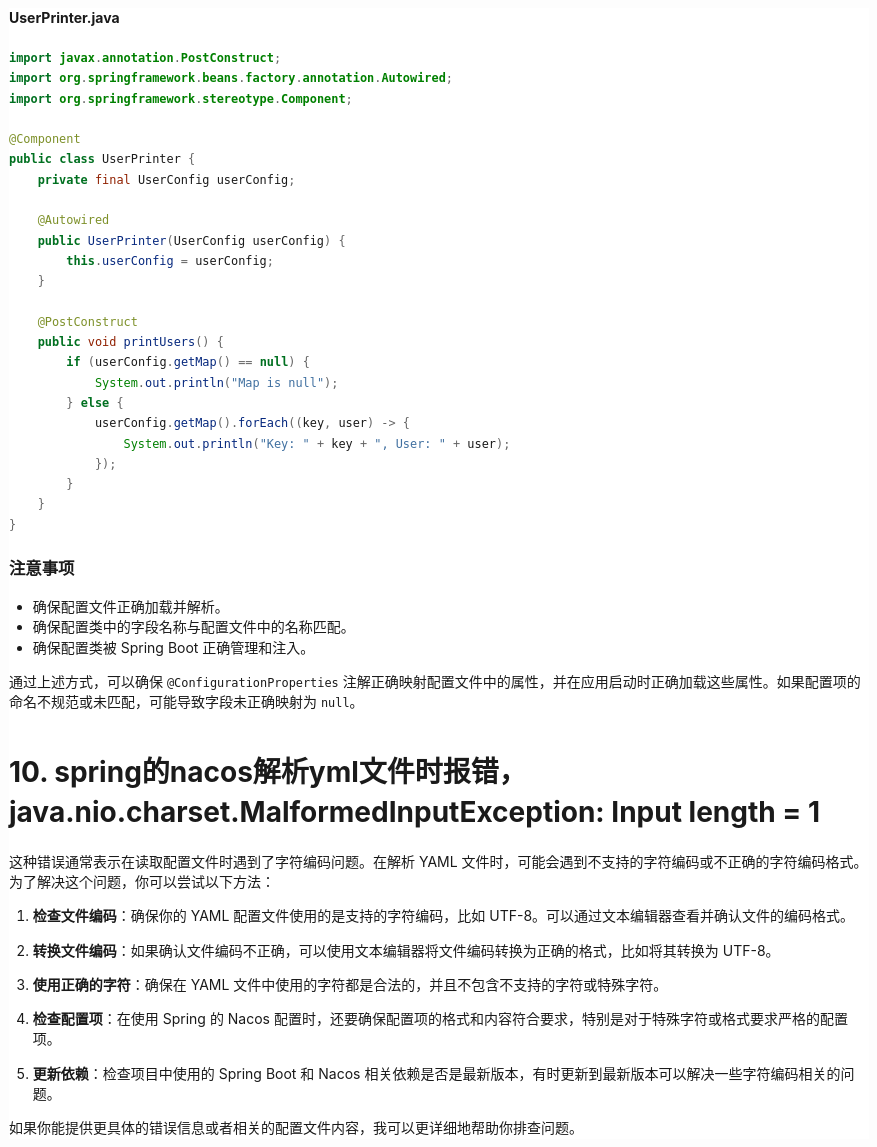 #### UserPrinter.java

```java
import javax.annotation.PostConstruct;
import org.springframework.beans.factory.annotation.Autowired;
import org.springframework.stereotype.Component;

@Component
public class UserPrinter {
    private final UserConfig userConfig;

    @Autowired
    public UserPrinter(UserConfig userConfig) {
        this.userConfig = userConfig;
    }

    @PostConstruct
    public void printUsers() {
        if (userConfig.getMap() == null) {
            System.out.println("Map is null");
        } else {
            userConfig.getMap().forEach((key, user) -> {
                System.out.println("Key: " + key + ", User: " + user);
            });
        }
    }
}
```

### 注意事项

- 确保配置文件正确加载并解析。
- 确保配置类中的字段名称与配置文件中的名称匹配。
- 确保配置类被 Spring Boot 正确管理和注入。

通过上述方式，可以确保 `@ConfigurationProperties` 注解正确映射配置文件中的属性，并在应用启动时正确加载这些属性。如果配置项的命名不规范或未匹配，可能导致字段未正确映射为 `null`。

# 10. spring的nacos解析yml文件时报错，java.nio.charset.MalformedInputException: Input length = 1
这种错误通常表示在读取配置文件时遇到了字符编码问题。在解析 YAML 文件时，可能会遇到不支持的字符编码或不正确的字符编码格式。为了解决这个问题，你可以尝试以下方法：

1. **检查文件编码**：确保你的 YAML 配置文件使用的是支持的字符编码，比如 UTF-8。可以通过文本编辑器查看并确认文件的编码格式。

2. **转换文件编码**：如果确认文件编码不正确，可以使用文本编辑器将文件编码转换为正确的格式，比如将其转换为 UTF-8。

3. **使用正确的字符**：确保在 YAML 文件中使用的字符都是合法的，并且不包含不支持的字符或特殊字符。

4. **检查配置项**：在使用 Spring 的 Nacos 配置时，还要确保配置项的格式和内容符合要求，特别是对于特殊字符或格式要求严格的配置项。

5. **更新依赖**：检查项目中使用的 Spring Boot 和 Nacos 相关依赖是否是最新版本，有时更新到最新版本可以解决一些字符编码相关的问题。

如果你能提供更具体的错误信息或者相关的配置文件内容，我可以更详细地帮助你排查问题。
